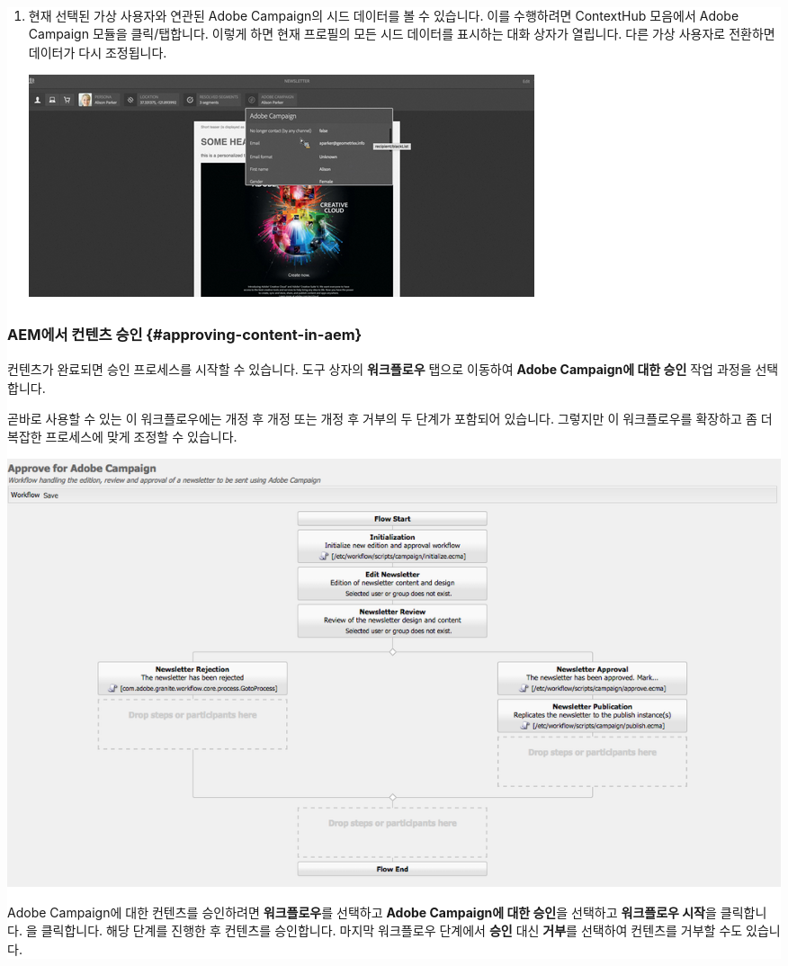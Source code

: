 1. 현재 선택된 가상 사용자와 연관된 Adobe Campaign의 시드 데이터를 볼 수 있습니다. 이를 수행하려면 ContextHub 모음에서 Adobe Campaign 모듈을 클릭/탭합니다. 이렇게 하면 현재 프로필의 모든 시드 데이터를 표시하는 대화 상자가 열립니다. 다른 가상 사용자로 전환하면 데이터가 다시 조정됩니다.

   ![chlimage_1-30](assets/chlimage_1-30.png)

### AEM에서 컨텐츠 승인 {#approving-content-in-aem}

컨텐츠가 완료되면 승인 프로세스를 시작할 수 있습니다. 도구 상자의 **워크플로우** 탭으로 이동하여 **Adobe Campaign에 대한 승인** 작업 과정을 선택합니다.

곧바로 사용할 수 있는 이 워크플로우에는 개정 후 개정 또는 개정 후 거부의 두 단계가 포함되어 있습니다. 그렇지만 이 워크플로우를 확장하고 좀 더 복잡한 프로세스에 맞게 조정할 수 있습니다.

![chlimage_1-31](assets/chlimage_1-31.png)

Adobe Campaign에 대한 컨텐츠를 승인하려면 **워크플로우**&#x200B;를 선택하고 **Adobe Campaign에 대한 승인**&#x200B;을 선택하고 **워크플로우 시작**&#x200B;을 클릭합니다. 을 클릭합니다. 해당 단계를 진행한 후 컨텐츠를 승인합니다. 마지막 워크플로우 단계에서 **승인** 대신 **거부**&#x200B;를 선택하여 컨텐츠를 거부할 수도 있습니다.
